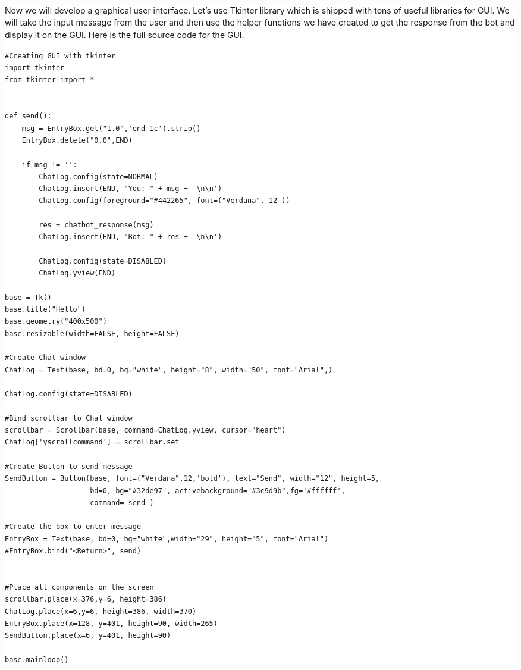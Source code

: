 Now we will develop a graphical user interface. Let’s use Tkinter
library which is shipped with tons of useful libraries for GUI. We will
take the input message from the user and then use the helper functions
we have created to get the response from the bot and display it on the
GUI. Here is the full source code for the GUI.


``` 
#Creating GUI with tkinter
import tkinter
from tkinter import *


def send():
    msg = EntryBox.get("1.0",'end-1c').strip()
    EntryBox.delete("0.0",END)

    if msg != '':
        ChatLog.config(state=NORMAL)
        ChatLog.insert(END, "You: " + msg + '\n\n')
        ChatLog.config(foreground="#442265", font=("Verdana", 12 ))

        res = chatbot_response(msg)
        ChatLog.insert(END, "Bot: " + res + '\n\n')

        ChatLog.config(state=DISABLED)
        ChatLog.yview(END)

base = Tk()
base.title("Hello")
base.geometry("400x500")
base.resizable(width=FALSE, height=FALSE)

#Create Chat window
ChatLog = Text(base, bd=0, bg="white", height="8", width="50", font="Arial",)

ChatLog.config(state=DISABLED)

#Bind scrollbar to Chat window
scrollbar = Scrollbar(base, command=ChatLog.yview, cursor="heart")
ChatLog['yscrollcommand'] = scrollbar.set

#Create Button to send message
SendButton = Button(base, font=("Verdana",12,'bold'), text="Send", width="12", height=5,
                    bd=0, bg="#32de97", activebackground="#3c9d9b",fg='#ffffff',
                    command= send )

#Create the box to enter message
EntryBox = Text(base, bd=0, bg="white",width="29", height="5", font="Arial")
#EntryBox.bind("<Return>", send)


#Place all components on the screen
scrollbar.place(x=376,y=6, height=386)
ChatLog.place(x=6,y=6, height=386, width=370)
EntryBox.place(x=128, y=401, height=90, width=265)
SendButton.place(x=6, y=401, height=90)

base.mainloop()
```

